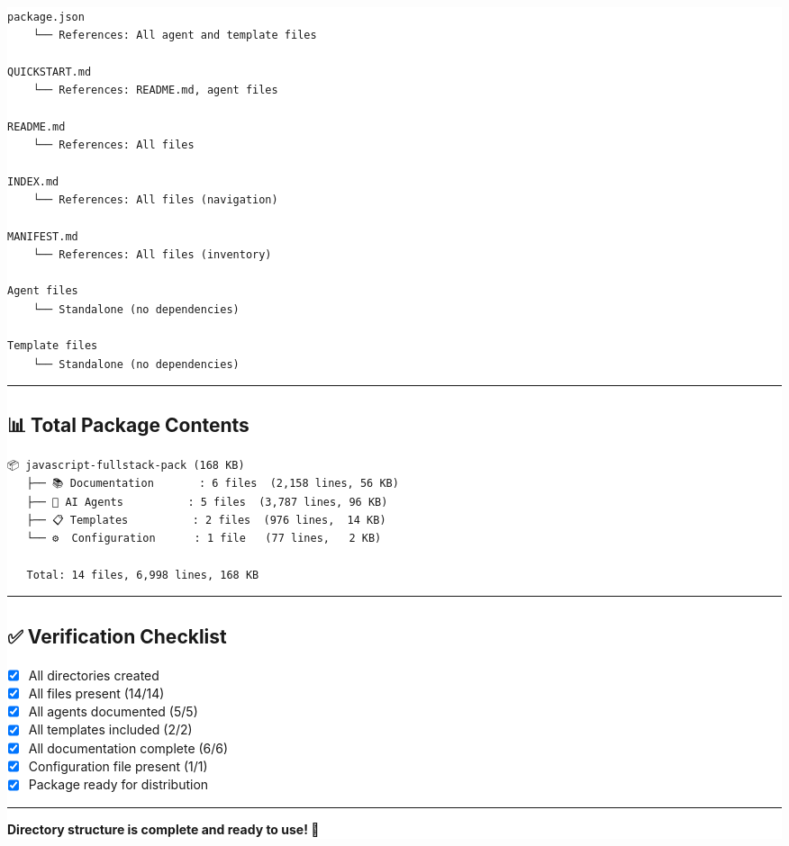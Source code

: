 ```
package.json
    └── References: All agent and template files

QUICKSTART.md
    └── References: README.md, agent files

README.md
    └── References: All files

INDEX.md
    └── References: All files (navigation)

MANIFEST.md
    └── References: All files (inventory)

Agent files
    └── Standalone (no dependencies)

Template files
    └── Standalone (no dependencies)
```

---

## 📊 Total Package Contents

```
📦 javascript-fullstack-pack (168 KB)
   ├── 📚 Documentation       : 6 files  (2,158 lines, 56 KB)
   ├── 🤖 AI Agents          : 5 files  (3,787 lines, 96 KB)
   ├── 📋 Templates          : 2 files  (976 lines,  14 KB)
   └── ⚙️  Configuration      : 1 file   (77 lines,   2 KB)
   
   Total: 14 files, 6,998 lines, 168 KB
```

---

## ✅ Verification Checklist

- [x] All directories created
- [x] All files present (14/14)
- [x] All agents documented (5/5)
- [x] All templates included (2/2)
- [x] All documentation complete (6/6)
- [x] Configuration file present (1/1)
- [x] Package ready for distribution

---

**Directory structure is complete and ready to use! 🎉**
